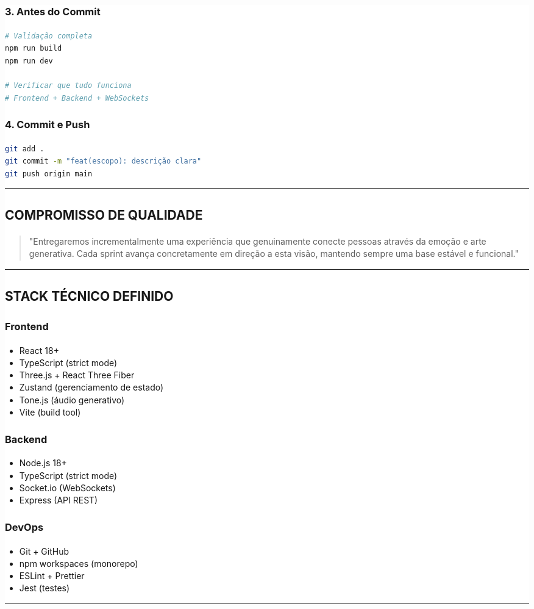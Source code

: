 ### 3. Antes do Commit
```bash
# Validação completa
npm run build
npm run dev

# Verificar que tudo funciona
# Frontend + Backend + WebSockets
```

### 4. Commit e Push
```bash
git add .
git commit -m "feat(escopo): descrição clara"
git push origin main
```

---

## COMPROMISSO DE QUALIDADE

> "Entregaremos incrementalmente uma experiência que genuinamente conecte pessoas através da emoção e arte generativa. Cada sprint avança concretamente em direção a esta visão, mantendo sempre uma base estável e funcional."

---

## STACK TÉCNICO DEFINIDO

### Frontend
- React 18+
- TypeScript (strict mode)
- Three.js + React Three Fiber
- Zustand (gerenciamento de estado)
- Tone.js (áudio generativo)
- Vite (build tool)

### Backend
- Node.js 18+
- TypeScript (strict mode)
- Socket.io (WebSockets)
- Express (API REST)

### DevOps
- Git + GitHub
- npm workspaces (monorepo)
- ESLint + Prettier
- Jest (testes)

---
